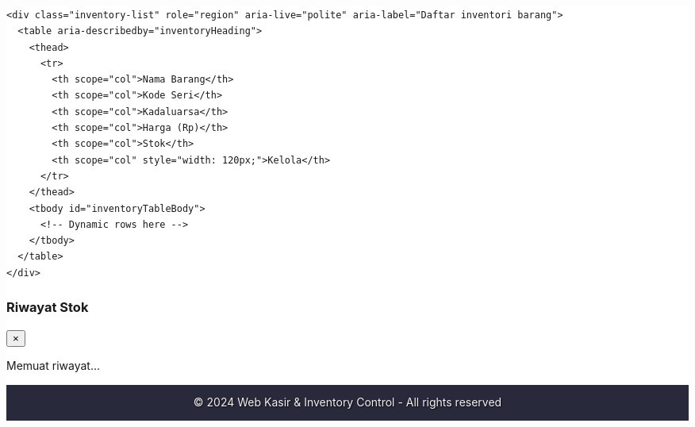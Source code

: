     <div class="inventory-list" role="region" aria-live="polite" aria-label="Daftar inventori barang">
      <table aria-describedby="inventoryHeading">
        <thead>
          <tr>
            <th scope="col">Nama Barang</th>
            <th scope="col">Kode Seri</th>
            <th scope="col">Kadaluarsa</th>
            <th scope="col">Harga (Rp)</th>
            <th scope="col">Stok</th>
            <th scope="col" style="width: 120px;">Kelola</th>
          </tr>
        </thead>
        <tbody id="inventoryTableBody">
          <!-- Dynamic rows here -->
        </tbody>
      </table>
    </div>
  </section>
</main>


<div id="modalStockHistory" class="modal-overlay" role="dialog" aria-modal="true" aria-labelledby="modalStockHistoryTitle" tabindex="-1">
  <div class="modal-content">
    <div class="modal-header">
      <h3 id="modalStockHistoryTitle">Riwayat Stok</h3>
      <button class="modal-close-btn" aria-label="Tutup riwayat stok">&times;</button>
    </div>
    <div id="modalStockHistoryBody">
      <!-- History content populated dynamically -->
      <p class="no-history-msg">Memuat riwayat...</p>
    </div>
  </div>
</div>

<footer aria-label="Site footer" style="background-color: rgba(30, 30, 50, 0.95); color: #f0f0f0; padding: 12px 24px; text-align: center; text-shadow: 1px 1px 2px rgba(0, 0, 0, 0.7);">
  &copy; 2024 Web Kasir &amp; Inventory Control - All rights reserved
</footer>

<script>
  (function () {
    // Utility to format number as IDR currency
    function formatIDR(number) {
      return number.toLocaleString('id-ID');
    }
    // Format date-time human readable
    function formatDate(dateStr) {
      const d = new Date(dateStr);
      if (isNaN(d)) return '';
      return d.toLocaleString('id-ID', {
        year: 'numeric', month: 'short', day: 'numeric',
        hour: '2-digit', minute: '2-digit', second: '2-digit'
      });
    }
    // Format expiry date only (date only, local Indonesian)
    function formatExpiry(dateStr) {
      if (!dateStr) return '';
      const d = new Date(dateStr);
      if (isNaN(d)) return '';
      return d.toLocaleDateString('id-ID', {
        year: 'numeric', month: 'long', day: 'numeric'
      });
    }

